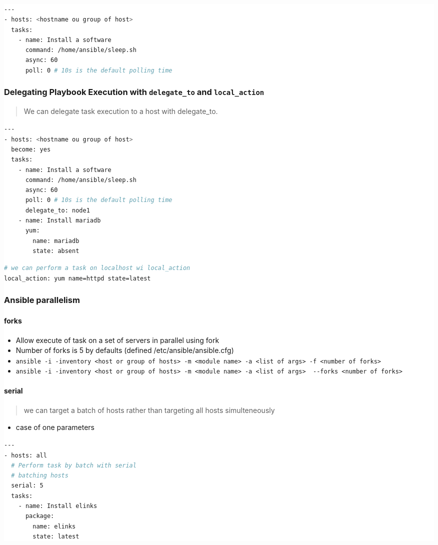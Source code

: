 ```sh
---
- hosts: <hostname ou group of host>
  tasks: 
    - name: Install a software
      command: /home/ansible/sleep.sh
      async: 60
      poll: 0 # 10s is the default polling time
```


### Delegating Playbook Execution with `delegate_to` and `local_action`
> We can delegate task execution to a host with delegate_to.

```sh
---
- hosts: <hostname ou group of host>
  become: yes
  tasks: 
    - name: Install a software
      command: /home/ansible/sleep.sh
      async: 60
      poll: 0 # 10s is the default polling time
      delegate_to: node1
    - name: Install mariadb
      yum:
        name: mariadb
        state: absent 
```
```sh
# we can perform a task on localhost wi local_action
local_action: yum name=httpd state=latest
```

### Ansible parallelism
#### forks
-  Allow execute of task on a set of servers in parallel using fork
- Number of forks is 5 by defaults (defined /etc/ansible/ansible.cfg)
- `ansible -i -inventory <host or group of hosts> -m <module name> -a <list of args> -f <number of forks>`
- `ansible -i -inventory <host or group of hosts> -m <module name> -a <list of args>  --forks <number of forks>`

#### serial
> we can target a batch of hosts rather than targeting all hosts simulteneously

- case of one parameters
```sh
---
- hosts: all
  # Perform task by batch with serial
  # batching hosts 
  serial: 5
  tasks:
    - name: Install elinks
      package:
        name: elinks
        state: latest 
```
